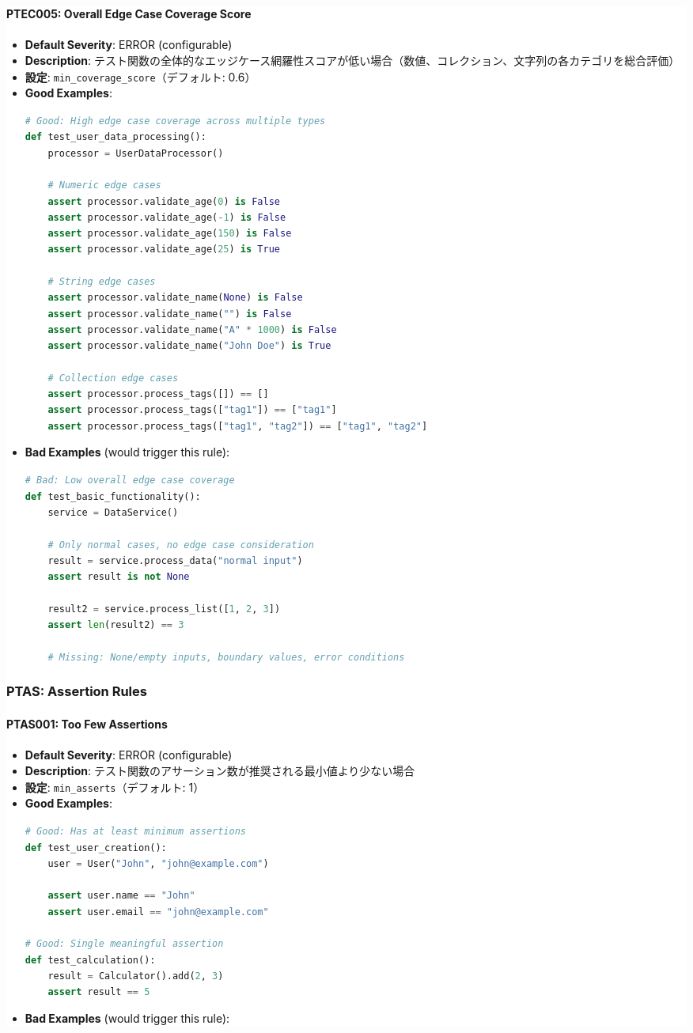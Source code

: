 #### PTEC005: Overall Edge Case Coverage Score
- **Default Severity**: ERROR (configurable)
- **Description**: テスト関数の全体的なエッジケース網羅性スコアが低い場合（数値、コレクション、文字列の各カテゴリを総合評価）
- **設定**: `min_coverage_score`（デフォルト: 0.6）
- **Good Examples**:
  ```python
  # Good: High edge case coverage across multiple types
  def test_user_data_processing():
      processor = UserDataProcessor()
      
      # Numeric edge cases
      assert processor.validate_age(0) is False
      assert processor.validate_age(-1) is False
      assert processor.validate_age(150) is False
      assert processor.validate_age(25) is True
      
      # String edge cases  
      assert processor.validate_name(None) is False
      assert processor.validate_name("") is False
      assert processor.validate_name("A" * 1000) is False
      assert processor.validate_name("John Doe") is True
      
      # Collection edge cases
      assert processor.process_tags([]) == []
      assert processor.process_tags(["tag1"]) == ["tag1"]
      assert processor.process_tags(["tag1", "tag2"]) == ["tag1", "tag2"]
  ```
- **Bad Examples** (would trigger this rule):
  ```python
  # Bad: Low overall edge case coverage
  def test_basic_functionality():
      service = DataService()
      
      # Only normal cases, no edge case consideration
      result = service.process_data("normal input")
      assert result is not None
      
      result2 = service.process_list([1, 2, 3])
      assert len(result2) == 3
      
      # Missing: None/empty inputs, boundary values, error conditions
  ```

### PTAS: Assertion Rules

#### PTAS001: Too Few Assertions
- **Default Severity**: ERROR (configurable)
- **Description**: テスト関数のアサーション数が推奨される最小値より少ない場合
- **設定**: `min_asserts`（デフォルト: 1）
- **Good Examples**:
  ```python
  # Good: Has at least minimum assertions
  def test_user_creation():
      user = User("John", "john@example.com")
      
      assert user.name == "John"
      assert user.email == "john@example.com"
  
  # Good: Single meaningful assertion
  def test_calculation():
      result = Calculator().add(2, 3)
      assert result == 5
  ```
- **Bad Examples** (would trigger this rule):
